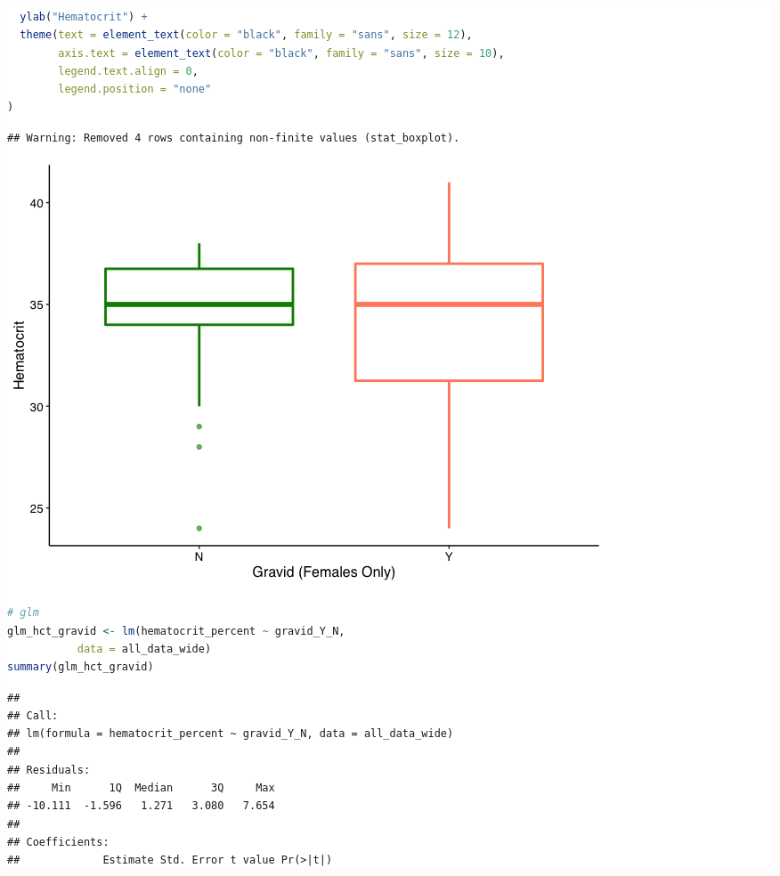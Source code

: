 ``` r
  ylab("Hematocrit") + 
  theme(text = element_text(color = "black", family = "sans", size = 12),
        axis.text = element_text(color = "black", family = "sans", size = 10),
        legend.text.align = 0,
        legend.position = "none"
)
```

    ## Warning: Removed 4 rows containing non-finite values (stat_boxplot).

![](baseline_files/figure-gfm/unnamed-chunk-38-1.png)

``` r
# glm
glm_hct_gravid <- lm(hematocrit_percent ~ gravid_Y_N,
           data = all_data_wide)
summary(glm_hct_gravid)
```

    ## 
    ## Call:
    ## lm(formula = hematocrit_percent ~ gravid_Y_N, data = all_data_wide)
    ## 
    ## Residuals:
    ##     Min      1Q  Median      3Q     Max 
    ## -10.111  -1.596   1.271   3.080   7.654 
    ## 
    ## Coefficients:
    ##             Estimate Std. Error t value Pr(>|t|)    